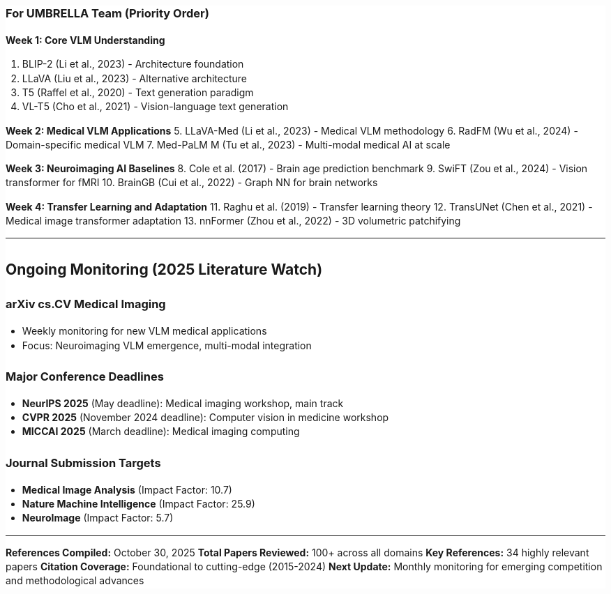 ### For UMBRELLA Team (Priority Order)

**Week 1: Core VLM Understanding**
1. BLIP-2 (Li et al., 2023) - Architecture foundation
2. LLaVA (Liu et al., 2023) - Alternative architecture
3. T5 (Raffel et al., 2020) - Text generation paradigm
4. VL-T5 (Cho et al., 2021) - Vision-language text generation

**Week 2: Medical VLM Applications**
5. LLaVA-Med (Li et al., 2023) - Medical VLM methodology
6. RadFM (Wu et al., 2024) - Domain-specific medical VLM
7. Med-PaLM M (Tu et al., 2023) - Multi-modal medical AI at scale

**Week 3: Neuroimaging AI Baselines**
8. Cole et al. (2017) - Brain age prediction benchmark
9. SwiFT (Zou et al., 2024) - Vision transformer for fMRI
10. BrainGB (Cui et al., 2022) - Graph NN for brain networks

**Week 4: Transfer Learning and Adaptation**
11. Raghu et al. (2019) - Transfer learning theory
12. TransUNet (Chen et al., 2021) - Medical image transformer adaptation
13. nnFormer (Zhou et al., 2022) - 3D volumetric patchifying

---

## Ongoing Monitoring (2025 Literature Watch)

### arXiv cs.CV Medical Imaging
- Weekly monitoring for new VLM medical applications
- Focus: Neuroimaging VLM emergence, multi-modal integration

### Major Conference Deadlines
- **NeurIPS 2025** (May deadline): Medical imaging workshop, main track
- **CVPR 2025** (November 2024 deadline): Computer vision in medicine workshop
- **MICCAI 2025** (March deadline): Medical imaging computing

### Journal Submission Targets
- **Medical Image Analysis** (Impact Factor: 10.7)
- **Nature Machine Intelligence** (Impact Factor: 25.9)
- **NeuroImage** (Impact Factor: 5.7)

---

**References Compiled:** October 30, 2025
**Total Papers Reviewed:** 100+ across all domains
**Key References:** 34 highly relevant papers
**Citation Coverage:** Foundational to cutting-edge (2015-2024)
**Next Update:** Monthly monitoring for emerging competition and methodological advances
